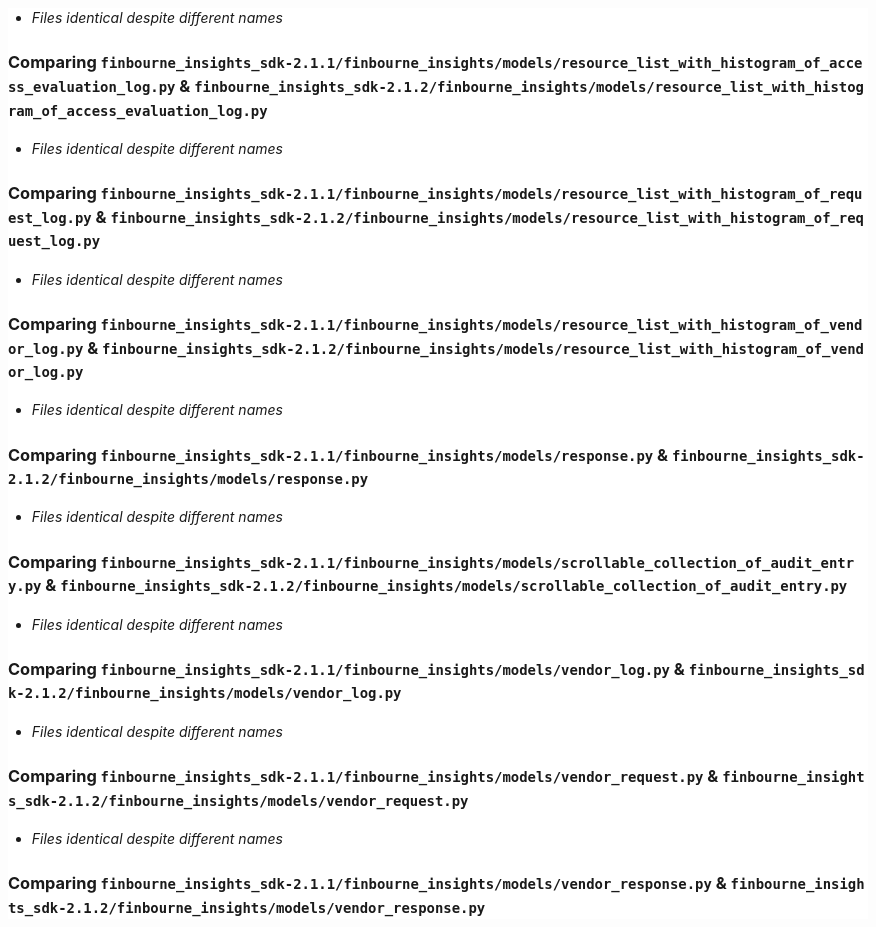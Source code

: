  * *Files identical despite different names*

### Comparing `finbourne_insights_sdk-2.1.1/finbourne_insights/models/resource_list_with_histogram_of_access_evaluation_log.py` & `finbourne_insights_sdk-2.1.2/finbourne_insights/models/resource_list_with_histogram_of_access_evaluation_log.py`

 * *Files identical despite different names*

### Comparing `finbourne_insights_sdk-2.1.1/finbourne_insights/models/resource_list_with_histogram_of_request_log.py` & `finbourne_insights_sdk-2.1.2/finbourne_insights/models/resource_list_with_histogram_of_request_log.py`

 * *Files identical despite different names*

### Comparing `finbourne_insights_sdk-2.1.1/finbourne_insights/models/resource_list_with_histogram_of_vendor_log.py` & `finbourne_insights_sdk-2.1.2/finbourne_insights/models/resource_list_with_histogram_of_vendor_log.py`

 * *Files identical despite different names*

### Comparing `finbourne_insights_sdk-2.1.1/finbourne_insights/models/response.py` & `finbourne_insights_sdk-2.1.2/finbourne_insights/models/response.py`

 * *Files identical despite different names*

### Comparing `finbourne_insights_sdk-2.1.1/finbourne_insights/models/scrollable_collection_of_audit_entry.py` & `finbourne_insights_sdk-2.1.2/finbourne_insights/models/scrollable_collection_of_audit_entry.py`

 * *Files identical despite different names*

### Comparing `finbourne_insights_sdk-2.1.1/finbourne_insights/models/vendor_log.py` & `finbourne_insights_sdk-2.1.2/finbourne_insights/models/vendor_log.py`

 * *Files identical despite different names*

### Comparing `finbourne_insights_sdk-2.1.1/finbourne_insights/models/vendor_request.py` & `finbourne_insights_sdk-2.1.2/finbourne_insights/models/vendor_request.py`

 * *Files identical despite different names*

### Comparing `finbourne_insights_sdk-2.1.1/finbourne_insights/models/vendor_response.py` & `finbourne_insights_sdk-2.1.2/finbourne_insights/models/vendor_response.py`
